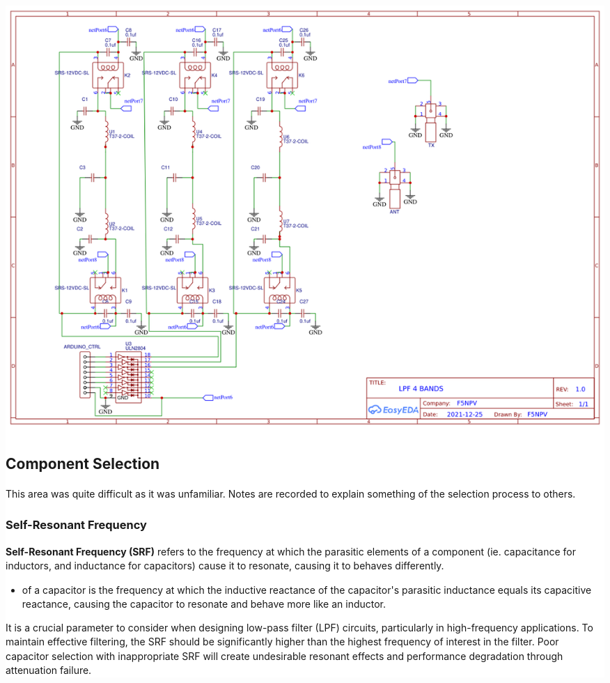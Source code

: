 ![image](reference-lpf-design-6-f5npv.png)


## Component Selection

This area was quite difficult as it was unfamiliar. Notes are recorded to explain something of the selection process to others.

### Self-Resonant Frequency

__Self-Resonant Frequency (SRF)__ refers to the frequency at which the parasitic elements of a component (ie. capacitance for inductors, and inductance for capacitors) cause it to resonate, causing it to behaves differently.

 * of a capacitor is the frequency at which the inductive reactance of the capacitor's parasitic inductance equals its capacitive reactance, causing the capacitor to resonate and behave more like an inductor. 

 It is a crucial parameter to consider when designing low-pass filter (LPF) circuits, particularly in high-frequency applications. To maintain effective filtering, the SRF should be significantly higher than the highest frequency of interest in the filter. Poor capacitor selection with inappropriate SRF will create undesirable resonant effects and performance degradation through attenuation failure.
